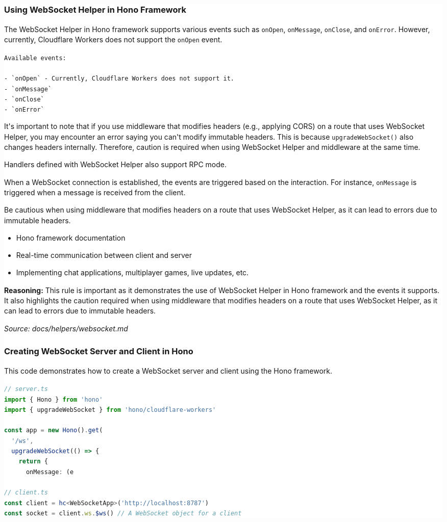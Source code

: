 ### Using WebSocket Helper in Hono Framework

The WebSocket Helper in Hono framework supports various events such as `onOpen`, `onMessage`, `onClose`, and `onError`. However, currently, Cloudflare Workers does not support the `onOpen` event.

```text
Available events:

- `onOpen` - Currently, Cloudflare Workers does not support it.
- `onMessage`
- `onClose`
- `onError`
```

It's important to note that if you use middleware that modifies headers (e.g., applying CORS) on a route that uses WebSocket Helper, you may encounter an error saying you can't modify immutable headers. This is because `upgradeWebSocket()` also changes headers internally. Therefore, caution is required when using WebSocket Helper and middleware at the same time.

Handlers defined with WebSocket Helper also support RPC mode.

When a WebSocket connection is established, the events are triggered based on the interaction. For instance, `onMessage` is triggered when a message is received from the client.

Be cautious when using middleware that modifies headers on a route that uses WebSocket Helper, as it can lead to errors due to immutable headers.

- Hono framework documentation

- Real-time communication between client and server
- Implementing chat applications, multiplayer games, live updates, etc.

**Reasoning:** This rule is important as it demonstrates the use of WebSocket Helper in Hono framework and the events it supports. It also highlights the caution required when using middleware that modifies headers on a route that uses WebSocket Helper, as it can lead to errors due to immutable headers.

*Source: docs/helpers/websocket.md*

### Creating WebSocket Server and Client in Hono

This code demonstrates how to create a WebSocket server and client using the Hono framework.

```ts
// server.ts
import { Hono } from 'hono'
import { upgradeWebSocket } from 'hono/cloudflare-workers'

const app = new Hono().get(
  '/ws',
  upgradeWebSocket(() => {
    return {
      onMessage: (e

// client.ts
const client = hc<WebSocketApp>('http://localhost:8787')
const socket = client.ws.$ws() // A WebSocket object for a client
```

